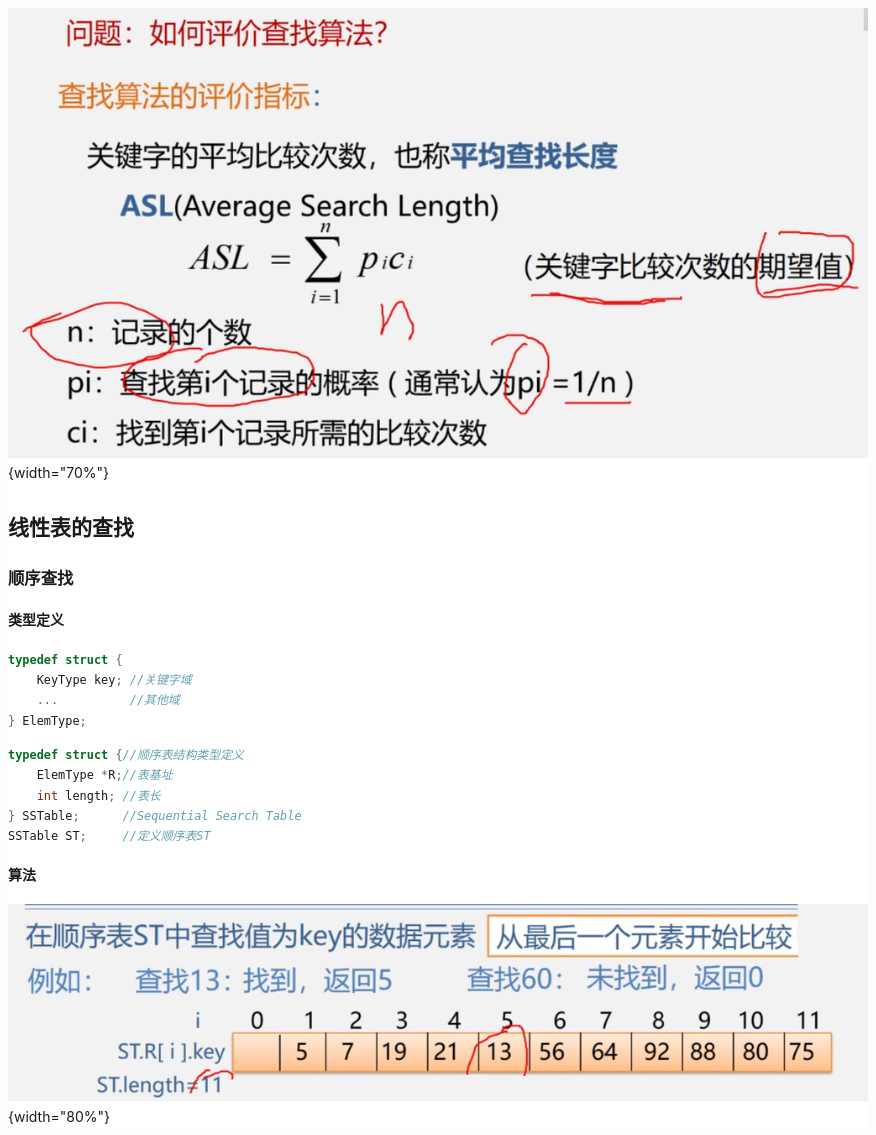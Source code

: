 ![](./images/08/pin-06-22_2.png){width="70%"}

## 线性表的查找

### 顺序查找

#### 类型定义

```c
typedef struct {
    KeyType key; //关键字域
    ...          //其他域
} ElemType; 
```

```c
typedef struct {//顺序表结构类型定义
    ElemType *R;//表基址
    int length; //表长
} SSTable;      //Sequential Search Table
SSTable ST;     //定义顺序表ST
```

#### 算法

![](./images/08/pin-06-22_3.png){width="80%"}
